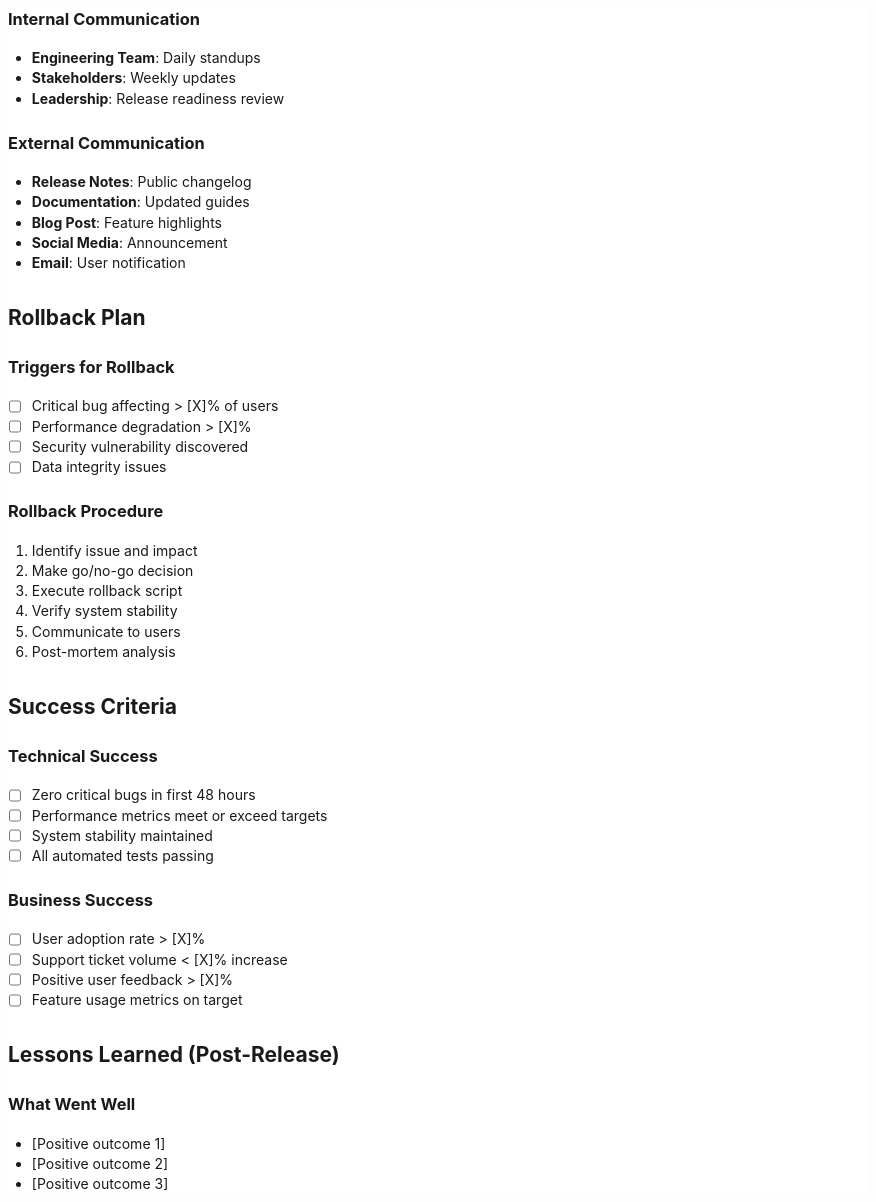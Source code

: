 ### Internal Communication
- **Engineering Team**: Daily standups
- **Stakeholders**: Weekly updates
- **Leadership**: Release readiness review

### External Communication
- **Release Notes**: Public changelog
- **Documentation**: Updated guides
- **Blog Post**: Feature highlights
- **Social Media**: Announcement
- **Email**: User notification

## Rollback Plan

### Triggers for Rollback
- [ ] Critical bug affecting > [X]% of users
- [ ] Performance degradation > [X]%
- [ ] Security vulnerability discovered
- [ ] Data integrity issues

### Rollback Procedure
1. Identify issue and impact
2. Make go/no-go decision
3. Execute rollback script
4. Verify system stability
5. Communicate to users
6. Post-mortem analysis

## Success Criteria

### Technical Success
- [ ] Zero critical bugs in first 48 hours
- [ ] Performance metrics meet or exceed targets
- [ ] System stability maintained
- [ ] All automated tests passing

### Business Success
- [ ] User adoption rate > [X]%
- [ ] Support ticket volume < [X]% increase
- [ ] Positive user feedback > [X]%
- [ ] Feature usage metrics on target

## Lessons Learned (Post-Release)

### What Went Well
- [Positive outcome 1]
- [Positive outcome 2]
- [Positive outcome 3]
